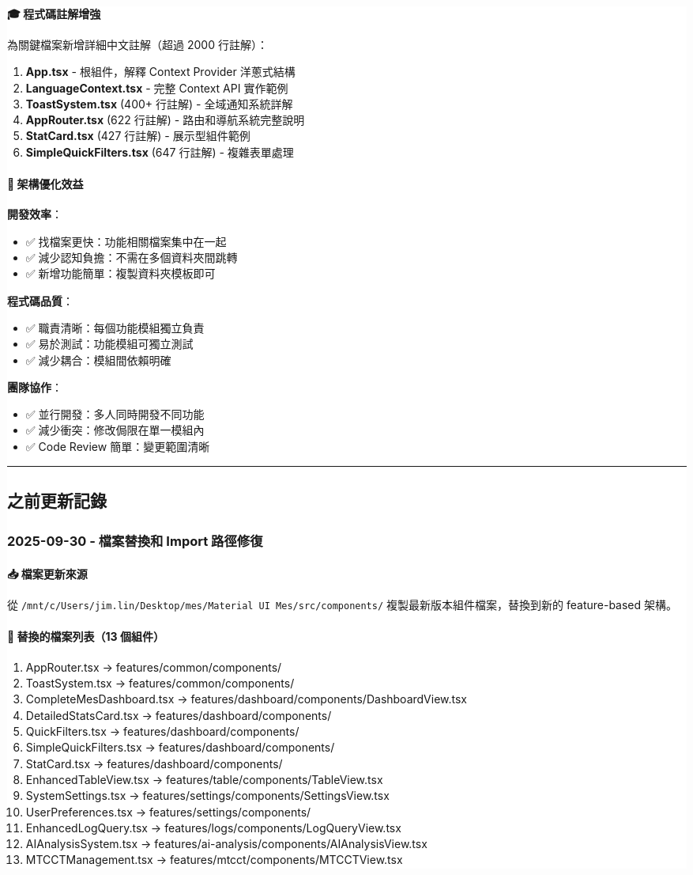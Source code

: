 #### 🎓 程式碼註解增強

為關鍵檔案新增詳細中文註解（超過 2000 行註解）：

1. **App.tsx** - 根組件，解釋 Context Provider 洋蔥式結構
2. **LanguageContext.tsx** - 完整 Context API 實作範例
3. **ToastSystem.tsx** (400+ 行註解) - 全域通知系統詳解
4. **AppRouter.tsx** (622 行註解) - 路由和導航系統完整說明
5. **StatCard.tsx** (427 行註解) - 展示型組件範例
6. **SimpleQuickFilters.tsx** (647 行註解) - 複雜表單處理

#### 🎯 架構優化效益

**開發效率**：
- ✅ 找檔案更快：功能相關檔案集中在一起
- ✅ 減少認知負擔：不需在多個資料夾間跳轉
- ✅ 新增功能簡單：複製資料夾模板即可

**程式碼品質**：
- ✅ 職責清晰：每個功能模組獨立負責
- ✅ 易於測試：功能模組可獨立測試
- ✅ 減少耦合：模組間依賴明確

**團隊協作**：
- ✅ 並行開發：多人同時開發不同功能
- ✅ 減少衝突：修改侷限在單一模組內
- ✅ Code Review 簡單：變更範圍清晰

---

## 之前更新記錄

### 2025-09-30 - 檔案替換和 Import 路徑修復

#### 📥 檔案更新來源
從 `/mnt/c/Users/jim.lin/Desktop/mes/Material UI Mes/src/components/` 複製最新版本組件檔案，替換到新的 feature-based 架構。

#### 🔄 替換的檔案列表（13 個組件）
1. AppRouter.tsx → features/common/components/
2. ToastSystem.tsx → features/common/components/
3. CompleteMesDashboard.tsx → features/dashboard/components/DashboardView.tsx
4. DetailedStatsCard.tsx → features/dashboard/components/
5. QuickFilters.tsx → features/dashboard/components/
6. SimpleQuickFilters.tsx → features/dashboard/components/
7. StatCard.tsx → features/dashboard/components/
8. EnhancedTableView.tsx → features/table/components/TableView.tsx
9. SystemSettings.tsx → features/settings/components/SettingsView.tsx
10. UserPreferences.tsx → features/settings/components/
11. EnhancedLogQuery.tsx → features/logs/components/LogQueryView.tsx
12. AIAnalysisSystem.tsx → features/ai-analysis/components/AIAnalysisView.tsx
13. MTCCTManagement.tsx → features/mtcct/components/MTCCTView.tsx
